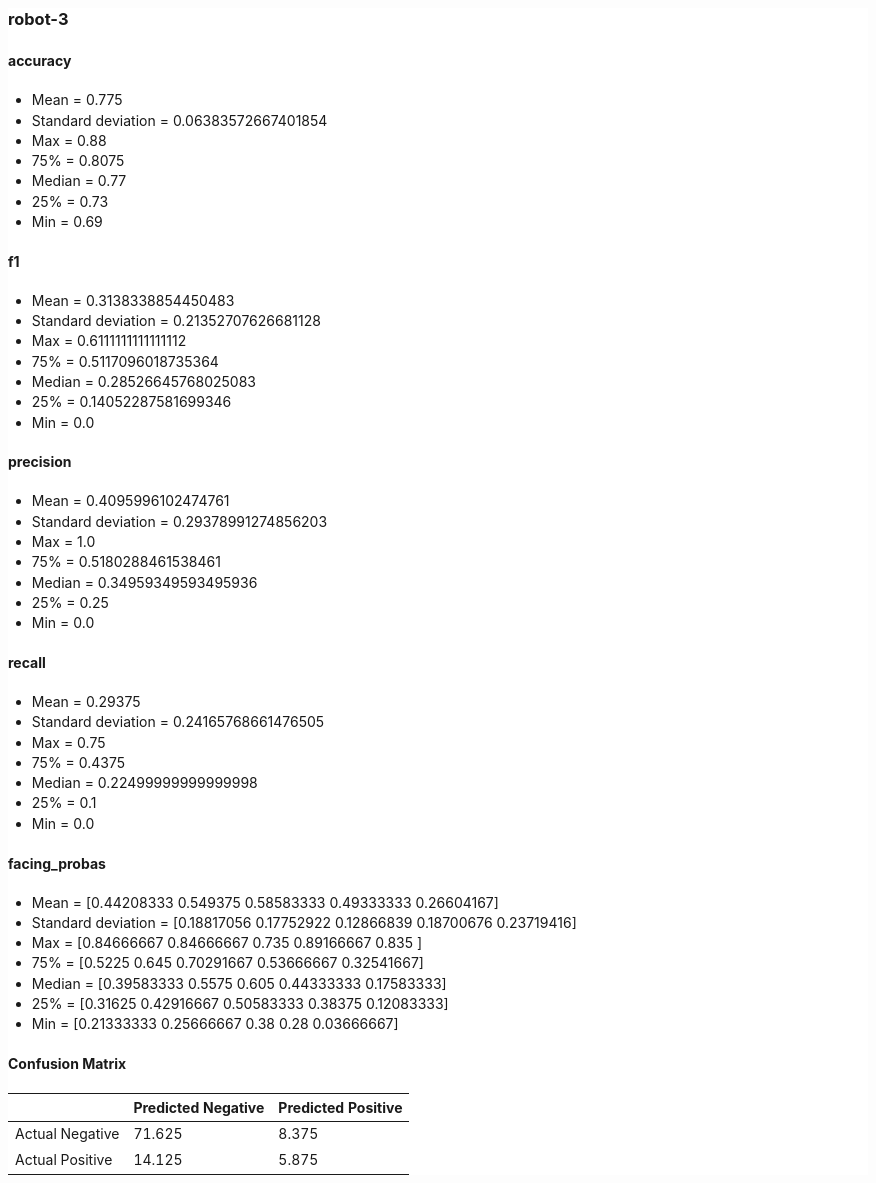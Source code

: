 ### robot-3
#### accuracy
- Mean = 0.775
- Standard deviation = 0.06383572667401854
- Max = 0.88
- 75% = 0.8075
- Median = 0.77
- 25% = 0.73
- Min = 0.69

#### f1
- Mean = 0.3138338854450483
- Standard deviation = 0.21352707626681128
- Max = 0.6111111111111112
- 75% = 0.5117096018735364
- Median = 0.28526645768025083
- 25% = 0.14052287581699346
- Min = 0.0

#### precision
- Mean = 0.4095996102474761
- Standard deviation = 0.29378991274856203
- Max = 1.0
- 75% = 0.5180288461538461
- Median = 0.34959349593495936
- 25% = 0.25
- Min = 0.0

#### recall
- Mean = 0.29375
- Standard deviation = 0.24165768661476505
- Max = 0.75
- 75% = 0.4375
- Median = 0.22499999999999998
- 25% = 0.1
- Min = 0.0

#### facing_probas
- Mean = [0.44208333 0.549375   0.58583333 0.49333333 0.26604167]
- Standard deviation = [0.18817056 0.17752922 0.12866839 0.18700676 0.23719416]
- Max = [0.84666667 0.84666667 0.735      0.89166667 0.835     ]
- 75% = [0.5225     0.645      0.70291667 0.53666667 0.32541667]
- Median = [0.39583333 0.5575     0.605      0.44333333 0.17583333]
- 25% = [0.31625    0.42916667 0.50583333 0.38375    0.12083333]
- Min = [0.21333333 0.25666667 0.38       0.28       0.03666667]

#### Confusion Matrix
|  | Predicted Negative | Predicted Positive |
| --- | --- | --- |
| Actual Negative | 71.625 | 8.375 |
| Actual Positive | 14.125 | 5.875 |
